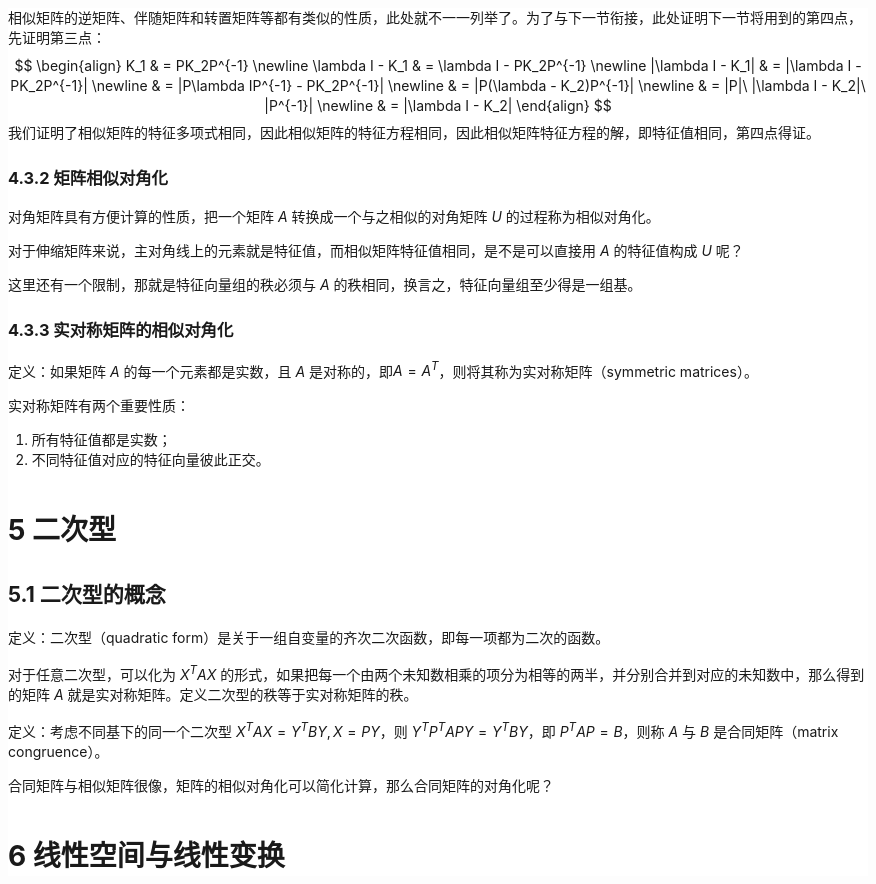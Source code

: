 相似矩阵的逆矩阵、伴随矩阵和转置矩阵等都有类似的性质，此处就不一一列举了。为了与下一节衔接，此处证明下一节将用到的第四点，先证明第三点：
$$
\begin{align}
K_1 & = PK_2P^{-1} \newline
\lambda I - K_1 & = \lambda I - PK_2P^{-1} \newline
|\lambda I - K_1| & = |\lambda I - PK_2P^{-1}| \newline
& = |P\lambda IP^{-1} - PK_2P^{-1}| \newline
& = |P(\lambda - K_2)P^{-1}| \newline
& = |P|\ |\lambda I - K_2|\ |P^{-1}| \newline
& = |\lambda I - K_2|
\end{align}
$$
我们证明了相似矩阵的特征多项式相同，因此相似矩阵的特征方程相同，因此相似矩阵特征方程的解，即特征值相同，第四点得证。

### 4.3.2 矩阵相似对角化

对角矩阵具有方便计算的性质，把一个矩阵 $A$ 转换成一个与之相似的对角矩阵 $U$ 的过程称为相似对角化。

对于伸缩矩阵来说，主对角线上的元素就是特征值，而相似矩阵特征值相同，是不是可以直接用 $A$ 的特征值构成 $U$ 呢？

这里还有一个限制，那就是特征向量组的秩必须与 $A$ 的秩相同，换言之，特征向量组至少得是一组基。

### 4.3.3 实对称矩阵的相似对角化

定义：如果矩阵 $A$ 的每一个元素都是实数，且 $A$ 是对称的，即$A = A^T$，则将其称为实对称矩阵（symmetric matrices）。

实对称矩阵有两个重要性质：

1. 所有特征值都是实数；
2. 不同特征值对应的特征向量彼此正交。 

# 5 二次型

## 5.1 二次型的概念

定义：二次型（quadratic form）是关于一组自变量的齐次二次函数，即每一项都为二次的函数。

对于任意二次型，可以化为 $X^TAX$ 的形式，如果把每一个由两个未知数相乘的项分为相等的两半，并分别合并到对应的未知数中，那么得到的矩阵 $A$ 就是实对称矩阵。定义二次型的秩等于实对称矩阵的秩。

定义：考虑不同基下的同一个二次型 $X^TAX = Y^TBY,X = PY$，则 $Y^TP^TAPY = Y^TBY$，即 $P^TAP = B$，则称 $A$ 与 $B$ 是合同矩阵（matrix congruence）。

合同矩阵与相似矩阵很像，矩阵的相似对角化可以简化计算，那么合同矩阵的对角化呢？

# 6 线性空间与线性变换